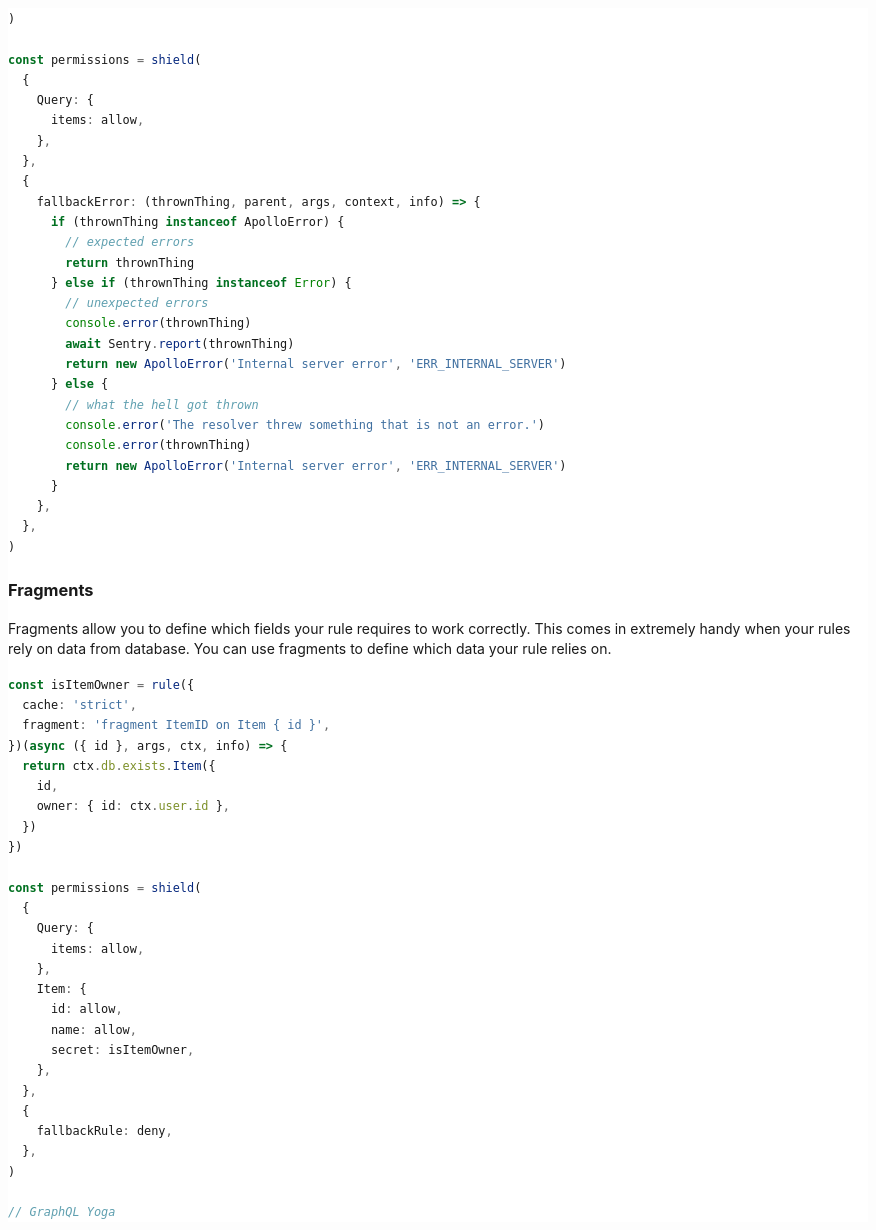 ```ts
)

const permissions = shield(
  {
    Query: {
      items: allow,
    },
  },
  {
    fallbackError: (thrownThing, parent, args, context, info) => {
      if (thrownThing instanceof ApolloError) {
        // expected errors
        return thrownThing
      } else if (thrownThing instanceof Error) {
        // unexpected errors
        console.error(thrownThing)
        await Sentry.report(thrownThing)
        return new ApolloError('Internal server error', 'ERR_INTERNAL_SERVER')
      } else {
        // what the hell got thrown
        console.error('The resolver threw something that is not an error.')
        console.error(thrownThing)
        return new ApolloError('Internal server error', 'ERR_INTERNAL_SERVER')
      }
    },
  },
)
```

### Fragments

Fragments allow you to define which fields your rule requires to work correctly. This comes in extremely handy when your rules rely on data from database. You can use fragments to define which data your rule relies on.

```ts
const isItemOwner = rule({
  cache: 'strict',
  fragment: 'fragment ItemID on Item { id }',
})(async ({ id }, args, ctx, info) => {
  return ctx.db.exists.Item({
    id,
    owner: { id: ctx.user.id },
  })
})

const permissions = shield(
  {
    Query: {
      items: allow,
    },
    Item: {
      id: allow,
      name: allow,
      secret: isItemOwner,
    },
  },
  {
    fallbackRule: deny,
  },
)

// GraphQL Yoga

```